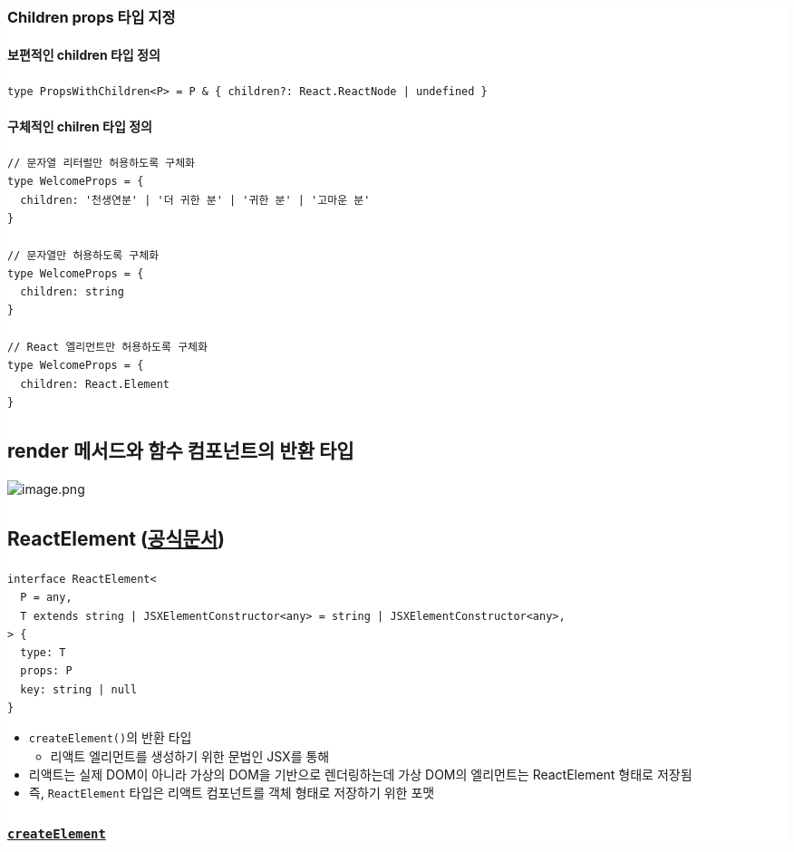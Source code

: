 ### Children props 타입 지정

#### 보편적인 children 타입 정의

```tsx
type PropsWithChildren<P> = P & { children?: React.ReactNode | undefined }
```

#### 구체적인 chilren 타입 정의

```tsx
// 문자열 리터럴만 허용하도록 구체화
type WelcomeProps = {
  children: '천생연분' | '더 귀한 분' | '귀한 분' | '고마운 분'
}

// 문자열만 허용하도록 구체화
type WelcomeProps = {
  children: string
}

// React 엘리먼트만 허용하도록 구체화
type WelcomeProps = {
  children: React.Element
}
```

## render 메서드와 함수 컴포넌트의 반환 타입

![image.png](https://prod-files-secure.s3.us-west-2.amazonaws.com/fc48ee3d-1b55-4437-92f8-fdb7b54dff50/c917cda8-175a-42af-aa69-41e18b23fda9/image.png)

## ReactElement ([공식문서](https://ko.react.dev/reference/react/createElement#what-is-a-react-element-exactly))

```tsx
interface ReactElement<
  P = any,
  T extends string | JSXElementConstructor<any> = string | JSXElementConstructor<any>,
> {
  type: T
  props: P
  key: string | null
}
```

- `createElement()`의 반환 타입
  - 리액트 엘리먼트를 생성하기 위한 문법인 JSX를 통해
- 리액트는 실제 DOM이 아니라 가상의 DOM을 기반으로 렌더링하는데 가상 DOM의 엘리먼트는 ReactElement 형태로 저장됨
- 즉, `ReactElement` 타입은 리액트 컴포넌트를 객체 형태로 저장하기 위한 포맷

### [`createElement`](https://ko.react.dev/reference/react/createElement)
